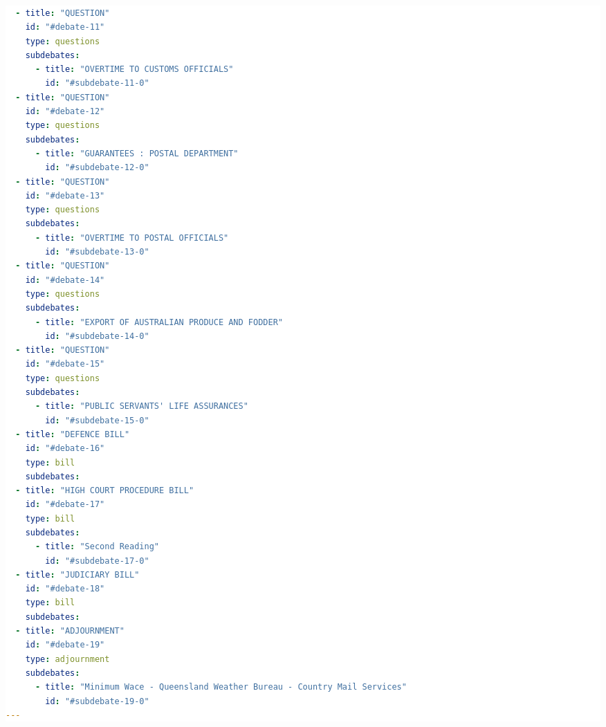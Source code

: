 ```yaml
  - title: "QUESTION"
    id: "#debate-11"
    type: questions
    subdebates:
      - title: "OVERTIME TO CUSTOMS OFFICIALS"
        id: "#subdebate-11-0"
  - title: "QUESTION"
    id: "#debate-12"
    type: questions
    subdebates:
      - title: "GUARANTEES : POSTAL DEPARTMENT"
        id: "#subdebate-12-0"
  - title: "QUESTION"
    id: "#debate-13"
    type: questions
    subdebates:
      - title: "OVERTIME TO POSTAL OFFICIALS"
        id: "#subdebate-13-0"
  - title: "QUESTION"
    id: "#debate-14"
    type: questions
    subdebates:
      - title: "EXPORT OF AUSTRALIAN PRODUCE AND FODDER"
        id: "#subdebate-14-0"
  - title: "QUESTION"
    id: "#debate-15"
    type: questions
    subdebates:
      - title: "PUBLIC SERVANTS' LIFE ASSURANCES"
        id: "#subdebate-15-0"
  - title: "DEFENCE BILL"
    id: "#debate-16"
    type: bill
    subdebates:
  - title: "HIGH COURT PROCEDURE BILL"
    id: "#debate-17"
    type: bill
    subdebates:
      - title: "Second Reading"
        id: "#subdebate-17-0"
  - title: "JUDICIARY BILL"
    id: "#debate-18"
    type: bill
    subdebates:
  - title: "ADJOURNMENT"
    id: "#debate-19"
    type: adjournment
    subdebates:
      - title: "Minimum Wace - Queensland Weather Bureau - Country Mail Services"
        id: "#subdebate-19-0"
---
```
